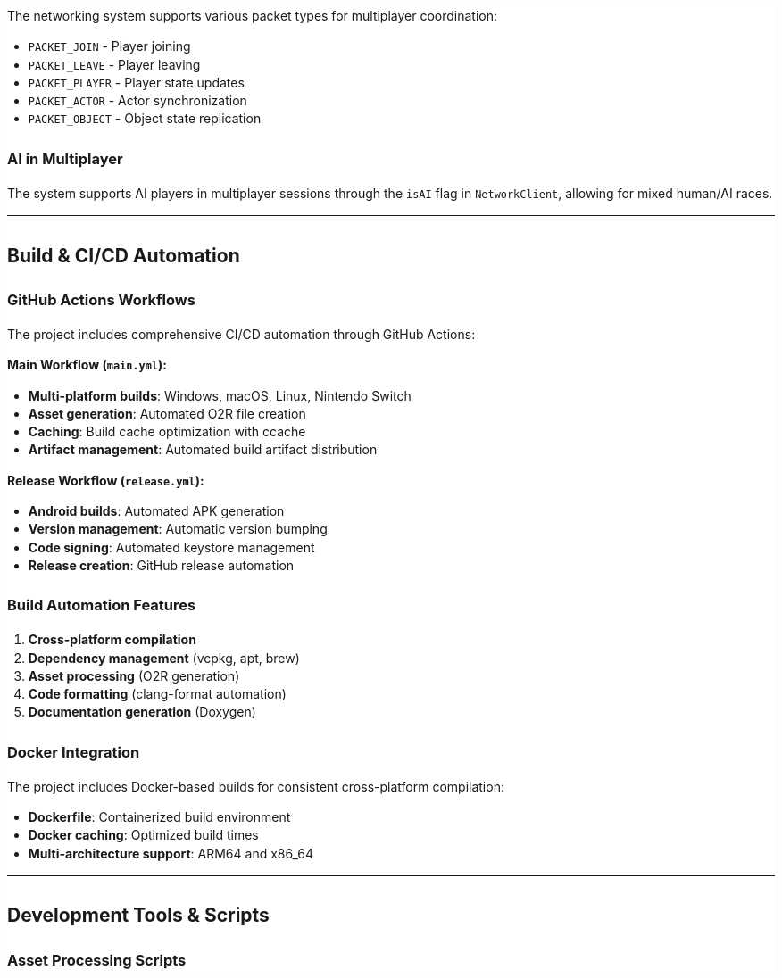 The networking system supports various packet types for multiplayer coordination:
- `PACKET_JOIN` - Player joining
- `PACKET_LEAVE` - Player leaving
- `PACKET_PLAYER` - Player state updates
- `PACKET_ACTOR` - Actor synchronization
- `PACKET_OBJECT` - Object state replication

### AI in Multiplayer

The system supports AI players in multiplayer sessions through the `isAI` flag in `NetworkClient`, allowing for mixed human/AI races.

---

## Build & CI/CD Automation

### GitHub Actions Workflows

The project includes comprehensive CI/CD automation through GitHub Actions:

**Main Workflow (`main.yml`):**
- **Multi-platform builds**: Windows, macOS, Linux, Nintendo Switch
- **Asset generation**: Automated O2R file creation
- **Caching**: Build cache optimization with ccache
- **Artifact management**: Automated build artifact distribution

**Release Workflow (`release.yml`):**
- **Android builds**: Automated APK generation
- **Version management**: Automatic version bumping
- **Code signing**: Automated keystore management
- **Release creation**: GitHub release automation

### Build Automation Features

1. **Cross-platform compilation**
2. **Dependency management** (vcpkg, apt, brew)
3. **Asset processing** (O2R generation)
4. **Code formatting** (clang-format automation)
5. **Documentation generation** (Doxygen)

### Docker Integration

The project includes Docker-based builds for consistent cross-platform compilation:
- **Dockerfile**: Containerized build environment
- **Docker caching**: Optimized build times
- **Multi-architecture support**: ARM64 and x86_64

---

## Development Tools & Scripts

### Asset Processing Scripts
